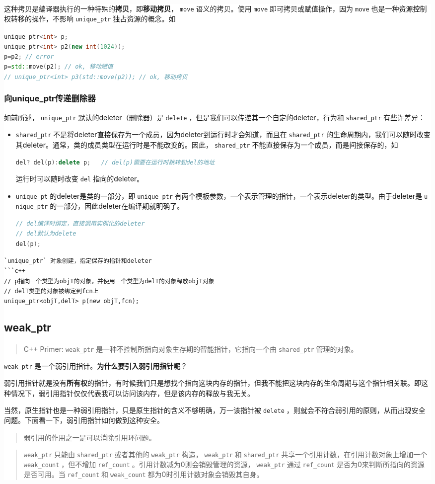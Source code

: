 这种拷贝是编译器执行的一种特殊的**拷贝**，即**移动拷贝**， `move` 语义的拷贝。使用 `move` 即可拷贝或赋值操作，因为 `move` 也是一种资源控制权转移的操作，不影响 `unique_ptr` 独占资源的概念。如
```c++
unique_ptr<int> p; 
unique_ptr<int> p2(new int(1024)); 
p=p2; // error
p=std::move(p2); // ok, 移动赋值
// unique_ptr<int> p3(std::move(p2)); // ok, 移动拷贝

``` 

### 向unique_ptr传递删除器

如前所述， `unique_ptr` 默认的deleter（删除器）是 `delete` ，但是我们可以传递其一个自定的deleter，行为和 `shared_ptr` 有些许差异：

* `shared_ptr` 不是将deleter直接保存为一个成员，因为deleter到运行时才会知道，而且在 `shared_ptr` 的生命周期内，我们可以随时改变其deleter。通常，类的成员类型在运行时是不能改变的。因此， `shared_ptr` 不能直接保存为一个成员，而是间接保存的，如

    ```c++
    del? del(p):delete p;   // del(p)需要在运行时跳转到del的地址
    ```

    运行时可以随时改变 `del` 指向的deleter。

* `unique_pt` 的deleter是类的一部分，即 `unique_ptr` 有两个模板参数，一个表示管理的指针，一个表示deleter的类型。由于deleter是 `unique_ptr` 的一部分，因此deleter在编译期就明确了。

    ```c++
    // del编译时绑定，直接调用实例化的deleter
    // del默认为delete
    del(p); 
    

``` 
`unique_ptr` 对象创建，指定保存的指针和deleter
```c++
// p指向一个类型为objT的对象，并使用一个类型为delT的对象释放objT对象
// delT类型的对象被绑定到fcn上
unique_ptr<objT,delT> p(new objT,fcn);
```

## weak_ptr

> C++ Primer: `weak_ptr` 是一种不控制所指向对象生存期的智能指针，它指向一个由 `shared_ptr` 管理的对象。

`weak_ptr` 是一个弱引用指针。**为什么要引入弱引用指针呢**？

弱引用指针就是没有**所有权**的指针，有时候我们只是想找个指向这块内存的指针，但我不能把这块内存的生命周期与这个指针相关联。即这种情况下，弱引用指针仅仅代表我可以访问该内存，但是该内存的释放与我无关。

当然，原生指针也是一种弱引用指针，只是原生指针的含义不够明确，万一该指针被 `delete` ，则就会不符合弱引用的原则，从而出现安全问题。下面看一下，弱引用指针如何做到这种安全。

> 弱引用的作用之一是可以消除引用环问题。

> `weak_ptr` 只能由 `shared_ptr` 或者其他的 `weak_ptr` 构造， `weak_ptr` 和 `shared_ptr` 共享一个引用计数，在引用计数对象上增加一个 `weak_count` ，但不增加 `ref_count` 。引用计数减为0则会销毁管理的资源， `weak_ptr` 通过 `ref_count` 是否为0来判断所指向的资源是否可用。当 `ref_count` 和 `weak_count` 都为0时引用计数对象会销毁其自身。
